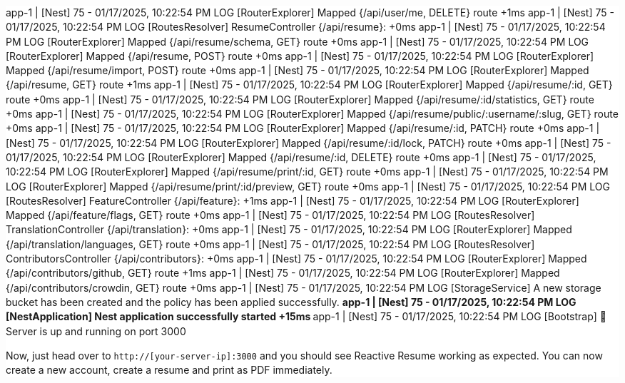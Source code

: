 app-1       | [Nest] 75  - 01/17/2025, 10:22:54 PM     LOG [RouterExplorer] Mapped {/api/user/me, DELETE} route +1ms
app-1       | [Nest] 75  - 01/17/2025, 10:22:54 PM     LOG [RoutesResolver] ResumeController {/api/resume}: +0ms
app-1       | [Nest] 75  - 01/17/2025, 10:22:54 PM     LOG [RouterExplorer] Mapped {/api/resume/schema, GET} route +0ms
app-1       | [Nest] 75  - 01/17/2025, 10:22:54 PM     LOG [RouterExplorer] Mapped {/api/resume, POST} route +0ms
app-1       | [Nest] 75  - 01/17/2025, 10:22:54 PM     LOG [RouterExplorer] Mapped {/api/resume/import, POST} route +0ms
app-1       | [Nest] 75  - 01/17/2025, 10:22:54 PM     LOG [RouterExplorer] Mapped {/api/resume, GET} route +1ms
app-1       | [Nest] 75  - 01/17/2025, 10:22:54 PM     LOG [RouterExplorer] Mapped {/api/resume/:id, GET} route +0ms
app-1       | [Nest] 75  - 01/17/2025, 10:22:54 PM     LOG [RouterExplorer] Mapped {/api/resume/:id/statistics, GET} route +0ms
app-1       | [Nest] 75  - 01/17/2025, 10:22:54 PM     LOG [RouterExplorer] Mapped {/api/resume/public/:username/:slug, GET} route +0ms
app-1       | [Nest] 75  - 01/17/2025, 10:22:54 PM     LOG [RouterExplorer] Mapped {/api/resume/:id, PATCH} route +0ms
app-1       | [Nest] 75  - 01/17/2025, 10:22:54 PM     LOG [RouterExplorer] Mapped {/api/resume/:id/lock, PATCH} route +0ms
app-1       | [Nest] 75  - 01/17/2025, 10:22:54 PM     LOG [RouterExplorer] Mapped {/api/resume/:id, DELETE} route +0ms
app-1       | [Nest] 75  - 01/17/2025, 10:22:54 PM     LOG [RouterExplorer] Mapped {/api/resume/print/:id, GET} route +0ms
app-1       | [Nest] 75  - 01/17/2025, 10:22:54 PM     LOG [RouterExplorer] Mapped {/api/resume/print/:id/preview, GET} route +0ms
app-1       | [Nest] 75  - 01/17/2025, 10:22:54 PM     LOG [RoutesResolver] FeatureController {/api/feature}: +1ms
app-1       | [Nest] 75  - 01/17/2025, 10:22:54 PM     LOG [RouterExplorer] Mapped {/api/feature/flags, GET} route +0ms
app-1       | [Nest] 75  - 01/17/2025, 10:22:54 PM     LOG [RoutesResolver] TranslationController {/api/translation}: +0ms
app-1       | [Nest] 75  - 01/17/2025, 10:22:54 PM     LOG [RouterExplorer] Mapped {/api/translation/languages, GET} route +0ms
app-1       | [Nest] 75  - 01/17/2025, 10:22:54 PM     LOG [RoutesResolver] ContributorsController {/api/contributors}: +0ms
app-1       | [Nest] 75  - 01/17/2025, 10:22:54 PM     LOG [RouterExplorer] Mapped {/api/contributors/github, GET} route +1ms
app-1       | [Nest] 75  - 01/17/2025, 10:22:54 PM     LOG [RouterExplorer] Mapped {/api/contributors/crowdin, GET} route +0ms
app-1       | [Nest] 75  - 01/17/2025, 10:22:54 PM     LOG [StorageService] A new storage bucket has been created and the policy has been applied successfully.
<strong>app-1       | [Nest] 75  - 01/17/2025, 10:22:54 PM     LOG [NestApplication] Nest application successfully started +15ms
</strong>app-1       | [Nest] 75  - 01/17/2025, 10:22:54 PM     LOG [Bootstrap] 🚀 Server is up and running on port 3000
</code></pre>

Now, just head over to `http://[your-server-ip]:3000` and you should see Reactive Resume working as expected. You can now create a new account, create a resume and print as PDF immediately.
